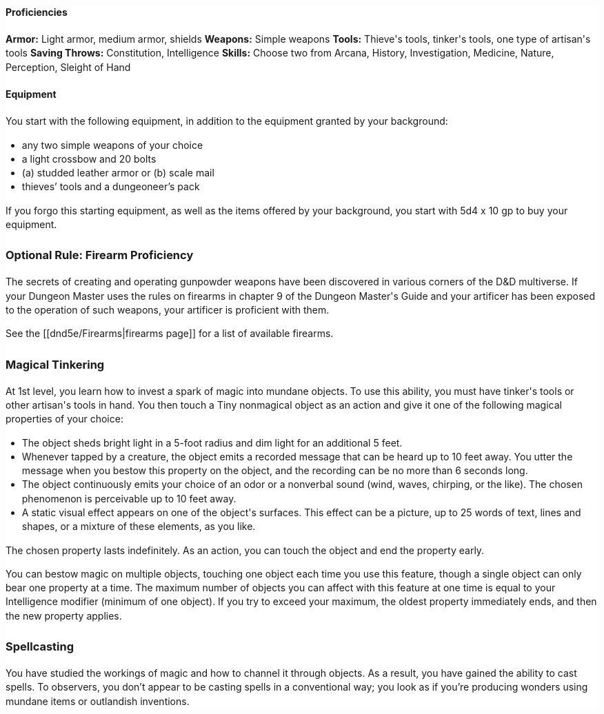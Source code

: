 #### Proficiencies
**Armor:** Light armor, medium armor, shields
**Weapons:** Simple weapons
**Tools:** Thieve's tools, tinker's tools, one type of artisan's tools
**Saving Throws:** Constitution, Intelligence
**Skills:** Choose two from Arcana, History, Investigation, Medicine, Nature, Perception, Sleight of Hand 

#### Equipment
You start with the following equipment, in addition to the equipment granted by your background:
- any two simple weapons of your choice
- a light crossbow and 20 bolts
- (a) studded leather armor or (b) scale mail
- thieves’ tools and a dungeoneer’s pack

If you forgo this starting equipment, as well as the items offered by your background, you start with 5d4 x 10 gp to buy your equipment.

### Optional Rule: Firearm Proficiency
The secrets of creating and operating gunpowder weapons have been discovered in various corners of the D&D multiverse. If your Dungeon Master uses the rules on firearms in chapter 9 of the Dungeon Master's Guide and your artificer has been exposed to the operation of such weapons, your artificer is proficient with them. 

See the [[dnd5e/Firearms\|firearms page]] for a list of available firearms.

### Magical Tinkering
At 1st level, you learn how to invest a spark of magic into mundane objects. To use this ability, you must have tinker's tools or other artisan's tools in hand. You then touch a Tiny nonmagical object as an action and give it one of the following magical properties of your choice:
- The object sheds bright light in a 5-foot radius and dim light for an additional 5 feet.
- Whenever tapped by a creature, the object emits a recorded message that can be heard up to 10 feet away. You utter the message when you bestow this property on the object, and the recording can be no more than 6 seconds long.
- The object continuously emits your choice of an odor or a nonverbal sound (wind, waves, chirping, or the like). The chosen phenomenon is perceivable up to 10 feet away.
- A static visual effect appears on one of the object's surfaces. This effect can be a picture, up to 25 words of text, lines and shapes, or a mixture of these elements, as you like.

The chosen property lasts indefinitely. As an action, you can touch the object and end the property early.

You can bestow magic on multiple objects, touching one object each time you use this feature, though a single object can only bear one property at a time. The maximum number of objects you can affect with this feature at one time is equal to your Intelligence modifier (minimum of one object). If you try to exceed your maximum, the oldest property immediately ends, and then the new property applies. 

### Spellcasting
You have studied the workings of magic and how to channel it through objects. As a result, you have gained the ability to cast spells. To observers, you don’t appear to be casting spells in a conventional way; you look as if you’re producing wonders using mundane items or outlandish inventions.
